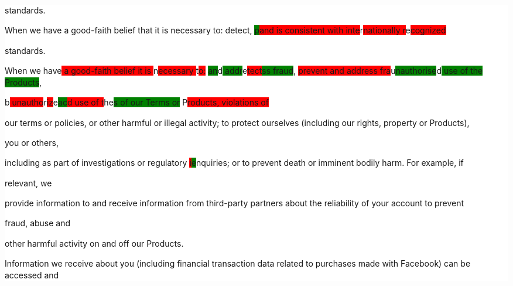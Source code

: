 
standards.



When we have a good-faith belief that it is necessary to: detect</span>, <span style="background-color: green;">p</span><span style="background-color: red;">and is consistent with inte</span>r<span style="background-color: red;">nationally r</span>e<span style="background-color: red;">cognized


standards.


When we ha</span>ve<span style="background-color: red;"> a good-faith belief it is </span>n<span style="background-color: red;">ecessary </span>t<span style="background-color: red;">o:</span> <span style="background-color: green;">an</span>d<span style="background-color: green;"> addr</span>e<span style="background-color: red;">tect</span><span style="background-color: green;">ss fraud</span>, <span style="background-color: red;">prevent and address fra</span>u<span style="background-color: green;">nauthorise</span>d<span style="background-color: green;"> use of the Products</span>,<span style="background-color: green;">


b</span><span style="background-color: red;"> unautho</span>r<span style="background-color: red;">iz</span>e<span style="background-color: green;">ac</span><span style="background-color: red;">d use of t</span>he<span style="background-color: green;">s of our Terms or</span> P<span style="background-color: red;">roducts, violations of



our terms or p</span>olicies, or other harmful or illegal activity; to protect ourselves (including our rights, property or Products),<span style="background-color: red;"> </span><span style="background-color: green;">


</span>you or others,<span style="background-color: green;"> </span><span style="background-color: red;">


</span>including as part of investigations or regulatory <span style="background-color: red;">i</span><span style="background-color: green;">e</span>nquiries; or to prevent death or imminent bodily harm. For example, if<span style="background-color: red;"> </span><span style="background-color: green;">


</span>relevant, we<span style="background-color: green;"> </span><span style="background-color: red;">


</span>provide information to and receive information from third-party partners about the reliability of your account to prevent<span style="background-color: red;"> </span><span style="background-color: green;">


</span>fraud, abuse and<span style="background-color: green;"> </span><span style="background-color: red;">


</span>other harmful activity on and off our Products.


Information we receive about you (including financial transaction data related to purchases made with Facebook) can be accessed and

